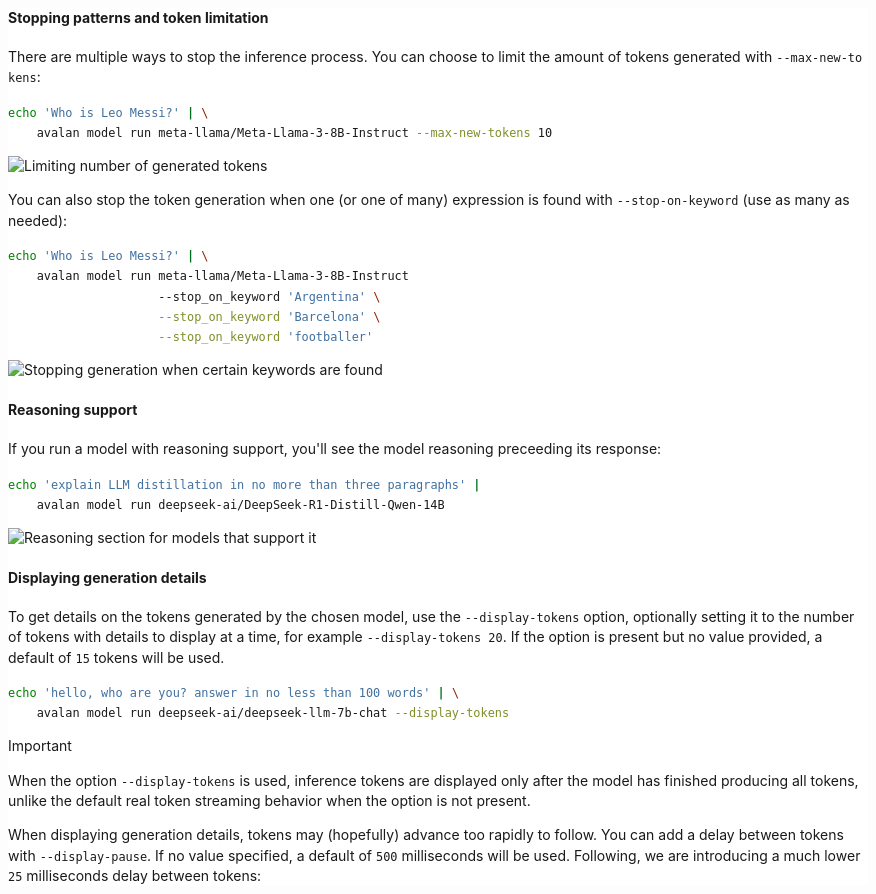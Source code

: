 #### Stopping patterns and token limitation

There are multiple ways to stop the inference process. You can choose to limit
the amount of tokens generated with `--max-new-tokens`:

```bash
echo 'Who is Leo Messi?' | \
    avalan model run meta-llama/Meta-Llama-3-8B-Instruct --max-new-tokens 10
```

![Limiting number of generated tokens](https://avalan.ai/images/running_generation_max_new_tokens.png)

You can also stop the token generation when one (or one of many) expression
is found with `--stop-on-keyword` (use as many as needed):

```bash
echo 'Who is Leo Messi?' | \
    avalan model run meta-llama/Meta-Llama-3-8B-Instruct
                     --stop_on_keyword 'Argentina' \
                     --stop_on_keyword 'Barcelona' \
                     --stop_on_keyword 'footballer'
```

![Stopping generation when certain keywords are found](https://avalan.ai/images/running_generation_stop_on_keyword.png)

#### Reasoning support

If you run a model with reasoning support, you'll see the model reasoning
preceeding its response:

```bash
echo 'explain LLM distillation in no more than three paragraphs' |
    avalan model run deepseek-ai/DeepSeek-R1-Distill-Qwen-14B
```

![Reasoning section for models that support it](https://avalan.ai/images/running_local_inference_with_reasoning.png)

#### Displaying generation details

To get details on the tokens generated by the chosen model, use the
`--display-tokens` option, optionally setting it to the number of tokens with
details to display at a time, for example `--display-tokens 20`.
If the option is present but no value provided, a default of `15` tokens will
be used.

```bash
echo 'hello, who are you? answer in no less than 100 words' | \
    avalan model run deepseek-ai/deepseek-llm-7b-chat --display-tokens
```

> [!IMPORTANT]
> When the option `--display-tokens` is used, inference tokens are displayed
> only after the model has finished producing all tokens, unlike the default
> real token streaming behavior when the option is not present.

When displaying generation details, tokens may (hopefully) advance too rapidly to
follow. You can add a delay between tokens with `--display-pause`. If no value
specified, a default of `500` milliseconds will be used. Following, we are
introducing a much lower `25` milliseconds delay between tokens:
